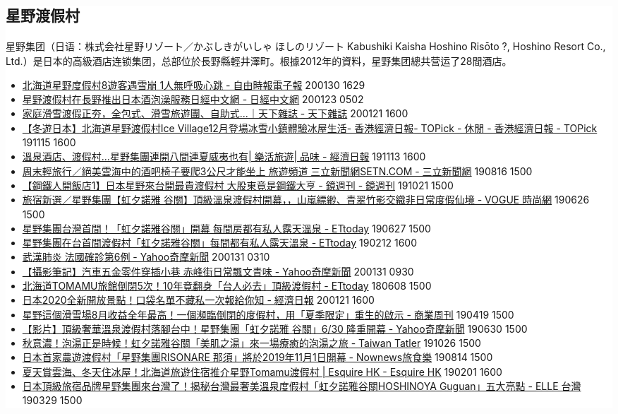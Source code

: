 ## 星野渡假村

星野集团（日语：株式会社星野リゾート／かぶしきがいしゃ ほしのリゾート Kabushiki Kaisha Hoshino Risōto ?, Hoshino Resort Co., Ltd.）是日本的高級酒店连锁集团，总部位於長野縣輕井澤町。根據2012年的資料，星野集团總共营运了28間酒店。
- [北海道星野度假村8遊客遇雪崩 1人無呼吸心跳 - 自由時報電子報](https://news.ltn.com.tw/news/world/breakingnews/3052615 "北海道星野度假村8遊客遇雪崩 1人無呼吸心跳 - 自由時報電子報") 200130 1629
- [星野渡假村在長野推出日本酒泡澡服務日經中文網 - 日經中文網](https://zh.cn.nikkei.com/industry/tradingretail/39123-2020-01-23-05-00-12.html "星野渡假村在長野推出日本酒泡澡服務日經中文網 - 日經中文網") 200123 0502
- [家庭滑雪渡假正夯，全包式、滑雪旅遊團、自助式...｜天下雜誌 - 天下雜誌](https://www.cw.com.tw/article/article.action?id=5098685 "家庭滑雪渡假正夯，全包式、滑雪旅遊團、自助式...｜天下雜誌 - 天下雜誌") 200121 1600
- [【冬遊日本】北海道星野渡假村Ice Village12月登場冰雪小鎮體驗冰屋生活- 香港經濟日報- TOPick - 休閒 - 香港經濟日報 - TOPick](https://topick.hket.com/article/2498625/%E3%80%90%E5%86%AC%E9%81%8A%E6%97%A5%E6%9C%AC%E3%80%91%E5%8C%97%E6%B5%B7%E9%81%93%E6%98%9F%E9%87%8E%E6%B8%A1%E5%81%87%E6%9D%91Ice%20Village12%E6%9C%88%E7%99%BB%E5%A0%B4%E3%80%80%E5%86%B0%E9%9B%AA%E5%B0%8F%E9%8E%AE%E9%AB%94%E9%A9%97%E5%86%B0%E5%B1%8B%E7%94%9F%E6%B4%BB "【冬遊日本】北海道星野渡假村Ice Village12月登場冰雪小鎮體驗冰屋生活- 香港經濟日報- TOPick - 休閒 - 香港經濟日報 - TOPick") 191115 1600
- [溫泉酒店、渡假村...星野集團連開八間連夏威夷也有| 樂活旅遊| 品味 - 經濟日報](https://money.udn.com/money/story/6971/4163140 "溫泉酒店、渡假村...星野集團連開八間連夏威夷也有| 樂活旅遊| 品味 - 經濟日報") 191113 1600
- [周末輕旅行／絕美雲海中的酒吧椅子要爬3公尺才能坐上 旅遊頻道 三立新聞網SETN.COM - 三立新聞網](https://travel.setn.com/News/587038 "周末輕旅行／絕美雲海中的酒吧椅子要爬3公尺才能坐上 旅遊頻道 三立新聞網SETN.COM - 三立新聞網") 190816 1500
- [【鋼鐵人開飯店1】日本星野來台開最貴渡假村 大股東竟是鋼鐵大亨 - 鏡週刊 - 鏡週刊](https://www.mirrormedia.mg/story/20191021fin001 "【鋼鐵人開飯店1】日本星野來台開最貴渡假村 大股東竟是鋼鐵大亨 - 鏡週刊 - 鏡週刊") 191021 1500
- [旅宿新選／星野集團【虹夕諾雅 谷關】頂級溫泉渡假村開幕，，山嵐縹緲、青翠竹影交織非日常度假仙境 - VOGUE 時尚網](https://www.vogue.com.tw/feature/content-48060 "旅宿新選／星野集團【虹夕諾雅 谷關】頂級溫泉渡假村開幕，，山嵐縹緲、青翠竹影交織非日常度假仙境 - VOGUE 時尚網") 190626 1500
- [星野集團台灣首間！「虹夕諾雅谷關」開幕 每間房都有私人露天溫泉 - ETtoday](https://travel.ettoday.net/article/1476679.htm "星野集團台灣首間！「虹夕諾雅谷關」開幕 每間房都有私人露天溫泉 - ETtoday") 190627 1500
- [星野集團在台首間渡假村「虹夕諾雅谷關」每間都有私人露天溫泉 - ETtoday](https://travel.ettoday.net/article/1376587.htm "星野集團在台首間渡假村「虹夕諾雅谷關」每間都有私人露天溫泉 - ETtoday") 190212 1600
- [武漢肺炎 法國確診第6例 - Yahoo奇摩新聞](https://tw.news.yahoo.com/%E6%AD%A6%E6%BC%A2%E8%82%BA%E7%82%8E-%E6%B3%95%E5%9C%8B%E7%A2%BA%E8%A8%BA%E7%AC%AC6%E4%BE%8B-191022185.html "武漢肺炎 法國確診第6例 - Yahoo奇摩新聞") 200131 0310
- [【攝影筆記】汽車五金零件穿插小巷 赤峰街日常飄文青味 - Yahoo奇摩新聞](https://tw.news.yahoo.com/%E6%94%9D%E5%BD%B1%E7%AD%86%E8%A8%98-%E6%B1%BD%E8%BB%8A%E4%BA%94%E9%87%91%E9%9B%B6%E4%BB%B6%E7%A9%BF%E6%8F%92%E5%B0%8F%E5%B7%B7-%E8%B5%A4%E5%B3%B0%E8%A1%97%E6%97%A5%E5%B8%B8%E9%A3%84%E6%96%87%E9%9D%92%E5%91%B3-013000993.html "【攝影筆記】汽車五金零件穿插小巷 赤峰街日常飄文青味 - Yahoo奇摩新聞") 200131 0930
- [北海道TOMAMU旅館倒閉5次！10年竟翻身「台人必去」頂級渡假村 - ETtoday](https://travel.ettoday.net/article/1185068.htm "北海道TOMAMU旅館倒閉5次！10年竟翻身「台人必去」頂級渡假村 - ETtoday") 180608 1500
- [日本2020全新開放景點！口袋名單不藏私一次報給你知 - 經濟日報](https://money.udn.com/money/story/5599/4299934 "日本2020全新開放景點！口袋名單不藏私一次報給你知 - 經濟日報") 200121 1600
- [星野這個滑雪場8月收益全年最高！一個瀕臨倒閉的度假村，用「夏季限定」重生的啟示 - 商業周刊](https://www.businessweekly.com.tw/article.aspx?id=25583&type=Blog "星野這個滑雪場8月收益全年最高！一個瀕臨倒閉的度假村，用「夏季限定」重生的啟示 - 商業周刊") 190419 1500
- [【影片】頂級奢華溫泉渡假村落腳台中！星野集團「虹夕諾雅 谷關」6/30 隆重開幕 - Yahoo奇摩新聞](https://tw.news.yahoo.com/%E5%BD%B1%E7%89%87-%E9%A0%82%E7%B4%9A%E5%A5%A2%E8%8F%AF%E6%BA%AB%E6%B3%89%E6%B8%A1%E5%81%87%E6%9D%91%E8%90%BD%E8%85%B3%E5%8F%B0%E4%B8%AD-%E6%98%9F%E9%87%8E%E9%9B%86%E5%9C%98-%E8%99%B9%E5%A4%95%E8%AB%BE%E9%9B%85-%E8%B0%B7%E9%97%9C-000000543.html "【影片】頂級奢華溫泉渡假村落腳台中！星野集團「虹夕諾雅 谷關」6/30 隆重開幕 - Yahoo奇摩新聞") 190630 1500
- [秋意濃！泡湯正是時候！虹夕諾雅谷關「美肌之湯」來一場療癒的泡湯之旅 - Taiwan Tatler](https://tw.asiatatler.com/life/%E6%98%9F%E9%87%8E "秋意濃！泡湯正是時候！虹夕諾雅谷關「美肌之湯」來一場療癒的泡湯之旅 - Taiwan Tatler") 191026 1500
- [日本首家農遊渡假村「星野集團RISONARE 那須」將於2019年11月1日開幕 - Nownews旅食樂](https://play.nownews.com/archives/309917 "日本首家農遊渡假村「星野集團RISONARE 那須」將於2019年11月1日開幕 - Nownews旅食樂") 190814 1500
- [夏天賞雲海、冬天住冰屋！北海道旅遊住宿推介星野Tomamu渡假村 | Esquire HK - Esquire HK](https://www.esquirehk.com/lifestyle/travel/hoshino-resorts-tomamu-winter-summer-recommendation "夏天賞雲海、冬天住冰屋！北海道旅遊住宿推介星野Tomamu渡假村 | Esquire HK - Esquire HK") 190201 1600
- [日本頂級旅宿品牌星野集團來台灣了！揭秘台灣最奢美溫泉度假村「虹夕諾雅谷關HOSHINOYA Guguan」五大亮點 - ELLE 台灣](https://www.elle.com/tw/life/travel/g26944320/hoshinoya-guguan/ "日本頂級旅宿品牌星野集團來台灣了！揭秘台灣最奢美溫泉度假村「虹夕諾雅谷關HOSHINOYA Guguan」五大亮點 - ELLE 台灣") 190329 1500
